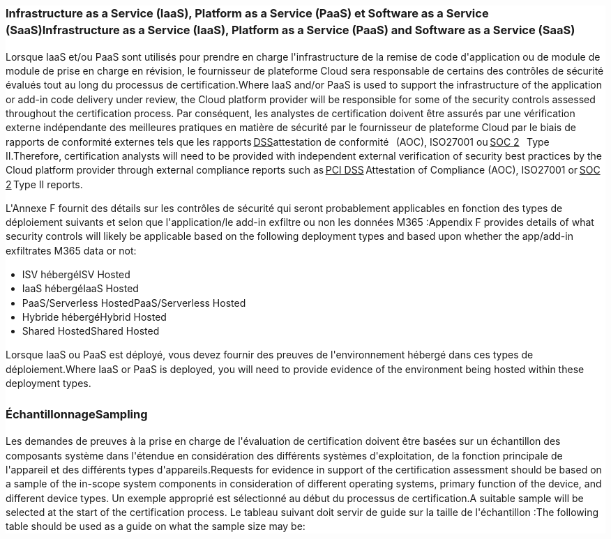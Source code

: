 ### <a name="infrastructure-as-a-service-iaas-platform-as-a-service-paas-and-software-as-a-service-saas"></a><span data-ttu-id="a0440-173">Infrastructure as a Service (IaaS), Platform as a Service (PaaS) et Software as a Service (SaaS)</span><span class="sxs-lookup"><span data-stu-id="a0440-173">Infrastructure as a Service (IaaS), Platform as a Service (PaaS) and Software as a Service (SaaS)</span></span> 
<span data-ttu-id="a0440-174">Lorsque IaaS et/ou PaaS sont utilisés pour prendre en charge l'infrastructure de la remise de code d'application ou de module de module de prise en charge en révision, le fournisseur de plateforme Cloud sera responsable de certains des contrôles de sécurité évalués tout au long du processus de certification.</span><span class="sxs-lookup"><span data-stu-id="a0440-174">Where IaaS and/or PaaS is used to support the infrastructure of the application or add-in code delivery under review, the Cloud platform provider will be responsible for some of the security controls assessed throughout the certification process.</span></span> <span data-ttu-id="a0440-175">Par conséquent, les analystes de certification doivent être assurés par une vérification externe indépendante des meilleures pratiques en matière de sécurité par le fournisseur de plateforme Cloud par le biais de rapports de conformité externes tels que les rapports [DSS](bookmark://pci-dss)attestation de conformité   (AOC), ISO27001 ou [SOC 2](bookmark://soc-2)   Type II.</span><span class="sxs-lookup"><span data-stu-id="a0440-175">Therefore, certification analysts will need to be provided with independent external verification of security best practices by the Cloud platform provider through external compliance reports such as [PCI DSS](bookmark://pci-dss) Attestation of Compliance (AOC), ISO27001 or [SOC 2](bookmark://soc-2) Type II reports.</span></span> 

<span data-ttu-id="a0440-176">L'Annexe F fournit des détails sur les contrôles de sécurité qui seront probablement applicables en fonction des types de déploiement suivants et selon que l'application/le add-in exfiltre ou non les données M365 :</span><span class="sxs-lookup"><span data-stu-id="a0440-176">Appendix F provides details of what security controls will likely be applicable based on the following deployment types and based upon whether the app/add-in exfiltrates M365 data or not:</span></span> 
* <span data-ttu-id="a0440-177">ISV hébergé</span><span class="sxs-lookup"><span data-stu-id="a0440-177">ISV Hosted</span></span> 
* <span data-ttu-id="a0440-178">IaaS hébergé</span><span class="sxs-lookup"><span data-stu-id="a0440-178">IaaS Hosted</span></span> 
* <span data-ttu-id="a0440-179">PaaS/Serverless Hosted</span><span class="sxs-lookup"><span data-stu-id="a0440-179">PaaS/Serverless Hosted</span></span> 
* <span data-ttu-id="a0440-180">Hybride hébergé</span><span class="sxs-lookup"><span data-stu-id="a0440-180">Hybrid Hosted</span></span> 
* <span data-ttu-id="a0440-181">Shared Hosted</span><span class="sxs-lookup"><span data-stu-id="a0440-181">Shared Hosted</span></span> 

<span data-ttu-id="a0440-182">Lorsque IaaS ou PaaS est déployé, vous devez fournir des preuves de l'environnement hébergé dans ces types de déploiement.</span><span class="sxs-lookup"><span data-stu-id="a0440-182">Where IaaS or PaaS is deployed, you will need to provide evidence of the environment being hosted within these deployment types.</span></span>

### <a name="sampling"></a><span data-ttu-id="a0440-183">Échantillonnage</span><span class="sxs-lookup"><span data-stu-id="a0440-183">Sampling</span></span>

<span data-ttu-id="a0440-184">Les demandes de preuves à la prise en charge de l'évaluation de certification doivent être basées sur un échantillon des composants système dans l'étendue en considération des différents systèmes d'exploitation, de la fonction principale de l'appareil et des différents types d'appareils.</span><span class="sxs-lookup"><span data-stu-id="a0440-184">Requests for evidence in support of the certification assessment should be based on a sample of the in-scope system components in consideration of different operating systems, primary function of the device, and different device types.</span></span> <span data-ttu-id="a0440-185">Un exemple approprié est sélectionné au début du processus de certification.</span><span class="sxs-lookup"><span data-stu-id="a0440-185">A suitable sample will be selected at the start of the certification process.</span></span> <span data-ttu-id="a0440-186">Le tableau suivant doit servir de guide sur la taille de l'échantillon :</span><span class="sxs-lookup"><span data-stu-id="a0440-186">The following table should be used as a guide on what the sample size may be:</span></span>
